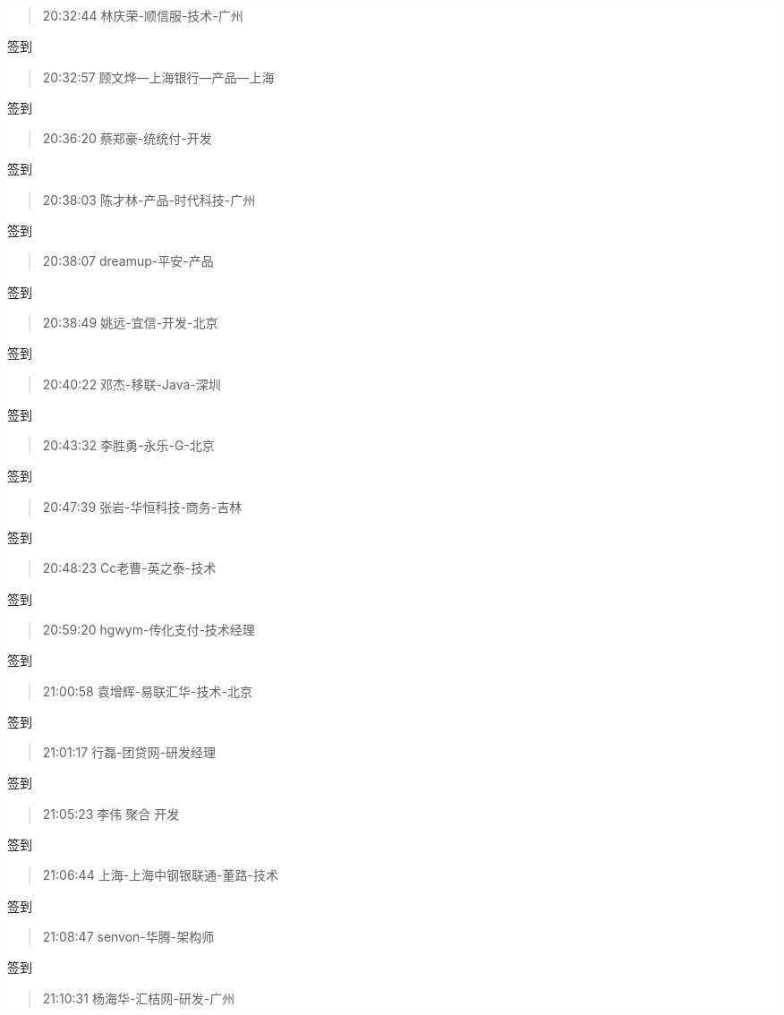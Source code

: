 > 20:32:44  林庆荣-顺信服-技术-广州  
   
签到  
   
> 20:32:57  顾文烨—上海银行—产品—上海  
   
签到  
   
> 20:36:20  蔡郑豪-统统付-开发  
   
签到  
   
> 20:38:03  陈才林-产品-时代科技-广州  
   
签到  
   
> 20:38:07  dreamup-平安-产品  
   
签到  
   
> 20:38:49  姚远-宜信-开发-北京  
   
签到  
   
> 20:40:22  邓杰-移联-Java-深圳  
   
签到  
   
> 20:43:32  李胜勇-永乐-G-北京  
   
签到  
   
> 20:47:39  张岩-华恒科技-商务-吉林  
   
签到  
   
> 20:48:23  Cc老曹-英之泰-技术  
   
签到  
   
> 20:59:20  hgwym-传化支付-技术经理  
   
签到  
   
> 21:00:58  袁增辉-易联汇华-技术-北京  
   
签到  
   
> 21:01:17  行磊-团贷网-研发经理  
   
签到  
   
> 21:05:23  李伟 聚合 开发  
   
签到  
   
> 21:06:44  上海-上海中钢银联通-董路-技术  
   
签到  
   
> 21:08:47  senvon-华腾-架构师  
   
签到  
   
> 21:10:31  杨海华-汇桔网-研发-广州  
   